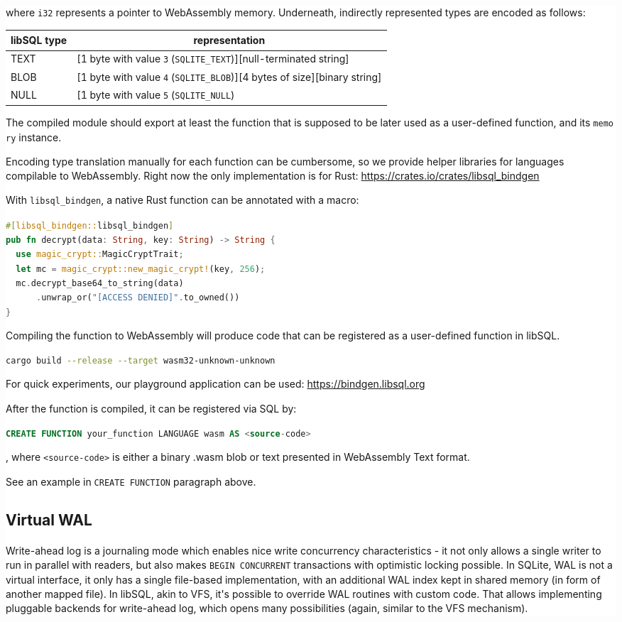 where `i32` represents a pointer to WebAssembly memory. Underneath, indirectly represented types are encoded as follows:

| libSQL type | representation |
|---|---|
| TEXT  | [1 byte with value `3` (`SQLITE_TEXT`)][null-terminated string] |
| BLOB  | [1 byte with value `4` (`SQLITE_BLOB`)][4 bytes of size][binary string] |
| NULL  | [1 byte with value `5` (`SQLITE_NULL`)  |

The compiled module should export at least the function that is supposed to be later used as a user-defined function, and its `memory` instance.

Encoding type translation manually for each function can be cumbersome, so we provide helper libraries for languages compilable to WebAssembly. Right now the only implementation is for Rust: <https://crates.io/crates/libsql_bindgen>

With `libsql_bindgen`, a native Rust function can be annotated with a macro:

```rust
#[libsql_bindgen::libsql_bindgen]
pub fn decrypt(data: String, key: String) -> String {
  use magic_crypt::MagicCryptTrait;
  let mc = magic_crypt::new_magic_crypt!(key, 256);
  mc.decrypt_base64_to_string(data)
      .unwrap_or("[ACCESS DENIED]".to_owned())
}
```

Compiling the function to WebAssembly will produce code that can be registered as a user-defined function in libSQL.

```bash
cargo build --release --target wasm32-unknown-unknown
```

For quick experiments, our playground application can be used: <https://bindgen.libsql.org>

After the function is compiled, it can be registered via SQL by:

```sql
CREATE FUNCTION your_function LANGUAGE wasm AS <source-code>
```

, where `<source-code>` is either a binary .wasm blob or text presented in WebAssembly Text format.

See an example in `CREATE FUNCTION` paragraph above.

## Virtual WAL

Write-ahead log is a journaling mode which enables nice write concurrency characteristics - it not only allows a single writer to run in parallel with readers, but also makes `BEGIN CONCURRENT` transactions with optimistic locking possible. In SQLite, WAL is not a virtual interface, it only has a single file-based implementation, with an additional WAL index kept in shared memory (in form of another mapped file). In libSQL, akin to VFS, it's possible to override WAL routines with custom code. That allows implementing pluggable backends for write-ahead log, which opens many possibilities (again, similar to the VFS mechanism).
